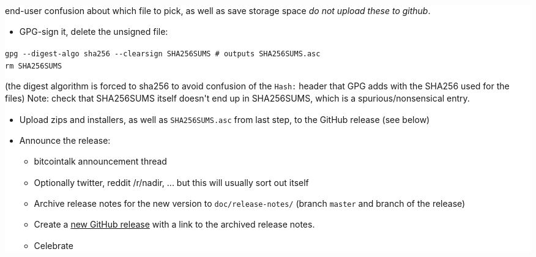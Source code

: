 end-user confusion about which file to pick, as well as save storage
space *do not upload these to github*.

- GPG-sign it, delete the unsigned file:
```
gpg --digest-algo sha256 --clearsign SHA256SUMS # outputs SHA256SUMS.asc
rm SHA256SUMS
```
(the digest algorithm is forced to sha256 to avoid confusion of the `Hash:` header that GPG adds with the SHA256 used for the files)
Note: check that SHA256SUMS itself doesn't end up in SHA256SUMS, which is a spurious/nonsensical entry.

- Upload zips and installers, as well as `SHA256SUMS.asc` from last step, to the GitHub release (see below)

- Announce the release:

  - bitcointalk announcement thread

  - Optionally twitter, reddit /r/nadir, ... but this will usually sort out itself

  - Archive release notes for the new version to `doc/release-notes/` (branch `master` and branch of the release)

  - Create a [new GitHub release](https://github.com/NADIR-Project/NADIR/releases/new) with a link to the archived release notes.

  - Celebrate
